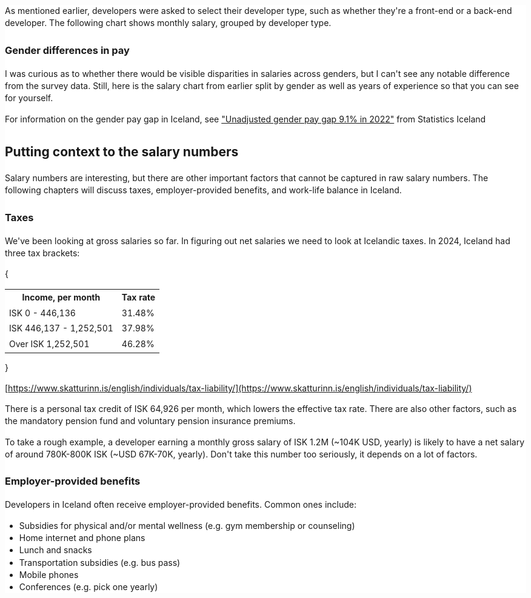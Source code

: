 As mentioned earlier, developers were asked to select their developer type, such as whether they're a front-end or a back-end developer. The following chart shows monthly salary, grouped by developer type.

<BarChart data="compensation-by-dev-type" horizontal stacked minWidth={570} />

### Gender differences in pay

I was curious as to whether there would be visible disparities in salaries across genders, but I can't see any notable difference from the survey data. Still, here is the salary chart from earlier split by gender as well as years of experience so that you can see for yourself.

<BarChart data="compensation-by-experience-by-gender" width={1200} height={340} normalize />

<SmallNote>For information on the gender pay gap in Iceland, see ["Unadjusted gender pay gap 9.1% in 2022"](https://www.statice.is/publications/news-archive/wages-and-income/unadjusted-gender-pay-gap-2022/) from Statistics Iceland</SmallNote>


## Putting context to the salary numbers

Salary numbers are interesting, but there are other important factors that cannot be captured in raw salary numbers. The following chapters will discuss taxes, employer-provided benefits, and work-life balance in Iceland.

### Taxes

We've been looking at gross salaries so far. In figuring out net salaries we need to look at Icelandic taxes. In 2024, Iceland had three tax brackets:

{<table data-align="right">
<tbody>
  <tr><th>Income, per month</th><th>Tax rate</th></tr>
  <tr><td>ISK 0 - 446,136</td><td>31.48%</td></tr>
  <tr><td>ISK 446,137 - 1,252,501 </td><td>37.98%</td></tr>
  <tr><td>Over ISK 1,252,501</td><td>46.28%</td></tr>
</tbody>
</table>}

<SmallNote label="Source">[https://www.skatturinn.is/english/individuals/tax-liability/](https://www.skatturinn.is/english/individuals/tax-liability/)</SmallNote>

There is a personal tax credit of ISK 64,926 per month, which lowers the effective tax rate. There are also other factors, such as the mandatory pension fund and voluntary pension insurance premiums.

To take a rough example, a developer earning a monthly gross salary of ISK 1.2M (~104K USD, yearly) is likely to have a net salary of around 780K-800K ISK (~USD 67K-70K, yearly). Don't take this number too seriously, it depends on a lot of factors.


### Employer-provided benefits

Developers in Iceland often receive employer-provided benefits. Common ones include:

 * Subsidies for physical and/or mental wellness (e.g. gym membership or counseling)
 * Home internet and phone plans
 * Lunch and snacks
 * Transportation subsidies (e.g. bus pass)
 * Mobile phones
 * Conferences (e.g. pick one yearly)
